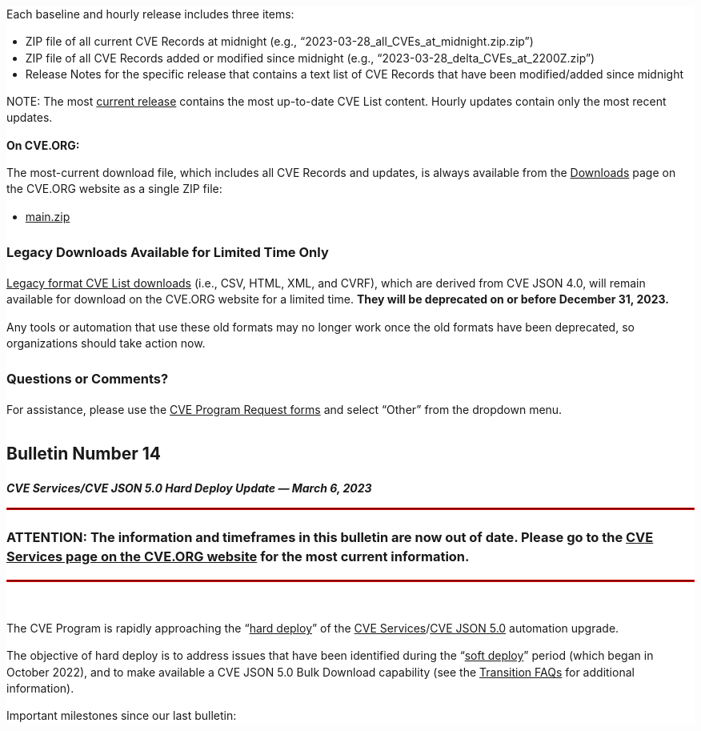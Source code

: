 Each baseline and hourly release includes three items:

- ZIP file of all current CVE Records at midnight (e.g., “2023-03-28_all_CVEs_at_midnight.zip.zip”)
- ZIP file of all CVE Records added or modified since midnight (e.g., “2023-03-28_delta_CVEs_at_2200Z.zip”)
- Release Notes for the specific release that contains a text list of CVE Records that have been modified/added since midnight

NOTE: The most [current release](https://github.com/CVEProject/cvelistV5/releases) contains the most up-to-date CVE List content. Hourly updates contain only the most recent updates.

<strong>On CVE.ORG:</strong>

The most-current download file, which includes all CVE Records and updates, is always available from the [Downloads](https://www.cve.org/Downloads) page on the CVE.ORG website as a single ZIP file:

- [main.zip](https://github.com/CVEProject/cvelistV5/archive/refs/heads/main.zip)

<h3>Legacy Downloads Available for Limited Time Only</h3>

[Legacy format CVE List downloads](https://www.cve.org/Downloads#legacy-format) (i.e., CSV, HTML, XML, and CVRF), which are derived from CVE JSON 4.0, will remain available for download on the CVE.ORG website for a limited time. <strong>They will be deprecated on or before December 31, 2023.</strong>

Any tools or automation that use these old formats may no longer work once the old formats have been deprecated, so organizations should take action now.

<h3>Questions or Comments?</h3>

For assistance, please use the [CVE Program Request forms](https://cveform.mitre.org/) and select “Other” from the dropdown menu.


## Bulletin Number 14
<strong>*CVE Services/CVE JSON 5.0 Hard Deploy Update — March 6, 2023*</strong>

<hr style="border:1px solid red">

<h3><strong>ATTENTION:</strong> The information and timeframes in this bulletin are now out of date. Please go to the <a href="https://www.cve.org/AllResources/CveServices">CVE Services page on the CVE.ORG website</a> for the most current information.</h3>

<hr style="border:1px solid red">

<br/>

The CVE Program is rapidly approaching the “[hard deploy](https://cveproject.github.io/automation-cve-services-faqs#what-is-meant-by-cve-services-21-hard-deploy)” of the [CVE Services](https://www.cve.org/AllResources/CveServices)/[CVE JSON 5.0](https://www.cve.org/AllResources/CveServices#cve-json-5) automation upgrade.

The objective of hard deploy is to address issues that have been identified during the “[soft deploy](https://cveproject.github.io/automation-cve-services-faqs#what-is-meant-by-cve-services-21-soft-deploy)” period (which began in October 2022), and to make available a CVE JSON 5.0 Bulk Download capability (see the [Transition FAQs](https://cveproject.github.io/automation-cve-services-faqs) for additional information).

Important milestones since our last bulletin: 
